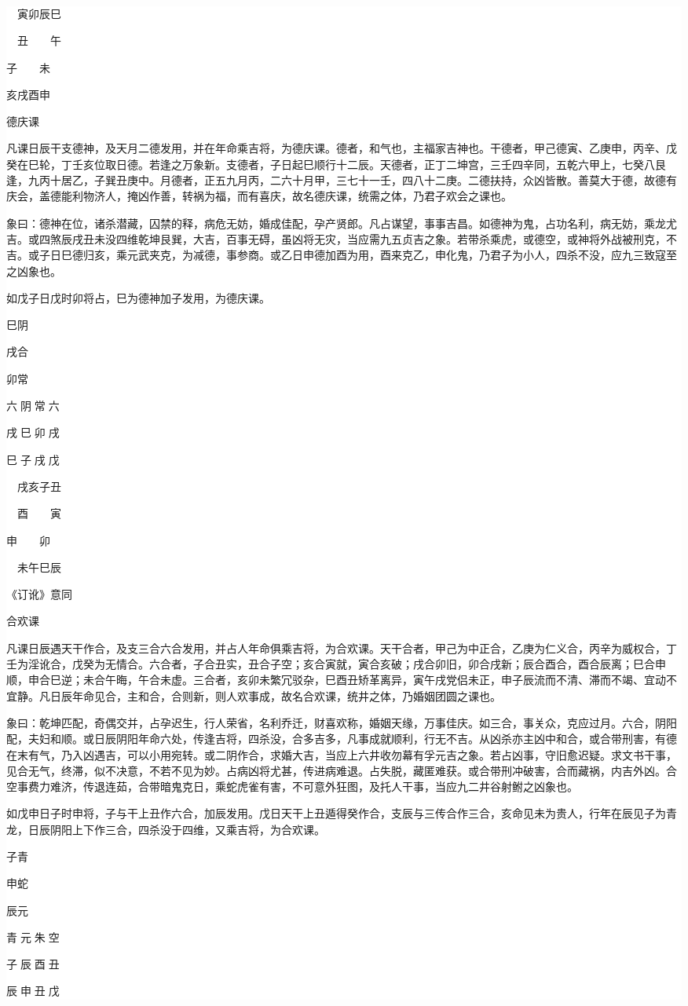 　寅卯辰巳

 　丑　　午

 子　　未

 亥戌酉申

德庆课

凡课日辰干支德神，及天月二德发用，并在年命乘吉将，为德庆课。德者，和气也，主福家吉神也。干德者，甲己德寅、乙庚申，丙辛、戊癸在巳轮，丁壬亥位取日德。若逢之万象新。支德者，子日起巳顺行十二辰。天德者，正丁二坤宫，三壬四辛同，五乾六甲上，七癸八艮逢，九丙十居乙，子巽丑庚中。月德者，正五九月丙，二六十月甲，三七十一壬，四八十二庚。二德扶持，众凶皆散。善莫大于德，故德有庆会，盖德能利物济人，掩凶作善，转祸为福，而有喜庆，故名德庆课，统需之体，乃君子欢会之课也。

象曰：德神在位，诸杀潜藏，囚禁的释，病危无妨，婚成佳配，孕产贤郎。凡占谋望，事事吉昌。如德神为鬼，占功名利，病无妨，乘龙尤吉。或四煞辰戌丑未没四维乾坤艮巽，大吉，百事无碍，虽凶将无灾，当应需九五贞吉之象。若带杀乘虎，或德空，或神将外战被刑克，不吉。或子日巳德归亥，乘元武夹克，为减德，事参商。或乙日申德加酉为用，酉来克乙，申化鬼，乃君子为小人，四杀不没，应九三致寇至之凶象也。

如戊子日戊时卯将占，巳为德神加子发用，为德庆课。

巳阴

戌合

卯常

六 阴 常 六

戌 巳 卯 戌

巳 子 戌 戊

 　戌亥子丑

 　酉　　寅

 申　　卯

 　未午巳辰

《订讹》意同

合欢课

凡课日辰遇天干作合，及支三合六合发用，并占人年命俱乘吉将，为合欢课。天干合者，甲己为中正合，乙庚为仁义合，丙辛为威权合，丁壬为淫讹合，戊癸为无情合。六合者，子合丑实，丑合子空；亥合寅就，寅合亥破；戌合卯旧，卯合戌新；辰合酉合，酉合辰离；巳合申顺，申合巳逆；未合午晦，午合未虚。三合者，亥卯未繁冗驳杂，巳酉丑矫革离异，寅午戌党侣未正，申子辰流而不清、滞而不竭、宜动不宜静。凡日辰年命见合，主和合，合则新，则人欢事成，故名合欢课，统井之体，乃婚姻团圆之课也。

象曰：乾坤匹配，奇偶交并，占孕迟生，行人荣省，名利乔迁，财喜欢称，婚姻天缘，万事佳庆。如三合，事关众，克应过月。六合，阴阳配，夫妇和顺。或日辰阴阳年命六处，传逢吉将，四杀没，合多吉多，凡事成就顺利，行无不吉。从凶杀亦主凶中和合，或合带刑害，有德在末有气，乃入凶遇吉，可以小用宛转。或二阴作合，求婚大吉，当应上六井收勿幕有孚元吉之象。若占凶事，守旧愈迟疑。求文书干事，见合无气，终滞，似不决意，不若不见为妙。占病凶将尤甚，传进病难退。占失脱，藏匿难获。或合带刑冲破害，合而藏祸，内吉外凶。合空事费力难济，传退连茹，合带暗鬼克日，乘蛇虎雀有害，不可意外狂图，及托人干事，当应九二井谷射鲋之凶象也。

如戊申日子时申将，子与干上丑作六合，加辰发用。戊日天干上丑遁得癸作合，支辰与三传合作三合，亥命见未为贵人，行年在辰见子为青龙，日辰阴阳上下作三合，四杀没于四维，又乘吉将，为合欢课。

子青

申蛇

辰元

青 元 朱 空

子 辰 酉 丑

辰 申 丑 戊
